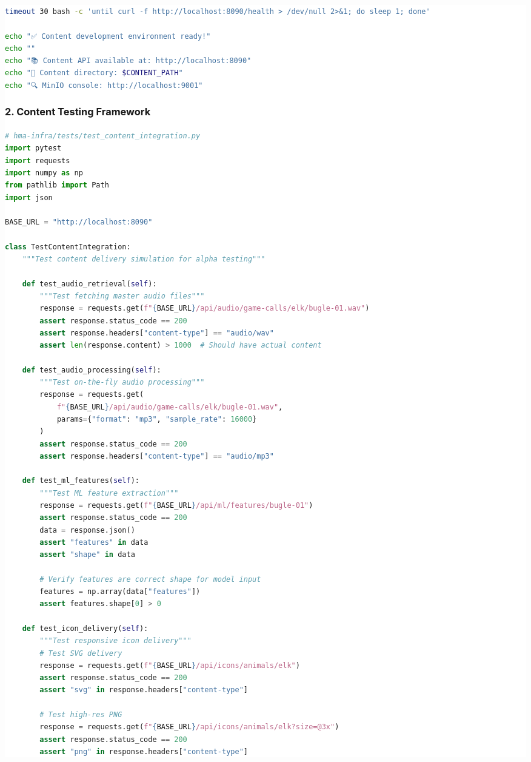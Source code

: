 ```bash
timeout 30 bash -c 'until curl -f http://localhost:8090/health > /dev/null 2>&1; do sleep 1; done'

echo "✅ Content development environment ready!"
echo ""
echo "📚 Content API available at: http://localhost:8090"
echo "📁 Content directory: $CONTENT_PATH"
echo "🔍 MinIO console: http://localhost:9001"
```

### 2. Content Testing Framework

```python
# hma-infra/tests/test_content_integration.py
import pytest
import requests
import numpy as np
from pathlib import Path
import json

BASE_URL = "http://localhost:8090"

class TestContentIntegration:
    """Test content delivery simulation for alpha testing"""
    
    def test_audio_retrieval(self):
        """Test fetching master audio files"""
        response = requests.get(f"{BASE_URL}/api/audio/game-calls/elk/bugle-01.wav")
        assert response.status_code == 200
        assert response.headers["content-type"] == "audio/wav"
        assert len(response.content) > 1000  # Should have actual content
    
    def test_audio_processing(self):
        """Test on-the-fly audio processing"""
        response = requests.get(
            f"{BASE_URL}/api/audio/game-calls/elk/bugle-01.wav",
            params={"format": "mp3", "sample_rate": 16000}
        )
        assert response.status_code == 200
        assert response.headers["content-type"] == "audio/mp3"
    
    def test_ml_features(self):
        """Test ML feature extraction"""
        response = requests.get(f"{BASE_URL}/api/ml/features/bugle-01")
        assert response.status_code == 200
        data = response.json()
        assert "features" in data
        assert "shape" in data
        
        # Verify features are correct shape for model input
        features = np.array(data["features"])
        assert features.shape[0] > 0
    
    def test_icon_delivery(self):
        """Test responsive icon delivery"""
        # Test SVG delivery
        response = requests.get(f"{BASE_URL}/api/icons/animals/elk")
        assert response.status_code == 200
        assert "svg" in response.headers["content-type"]
        
        # Test high-res PNG
        response = requests.get(f"{BASE_URL}/api/icons/animals/elk?size=@3x")
        assert response.status_code == 200
        assert "png" in response.headers["content-type"]
```